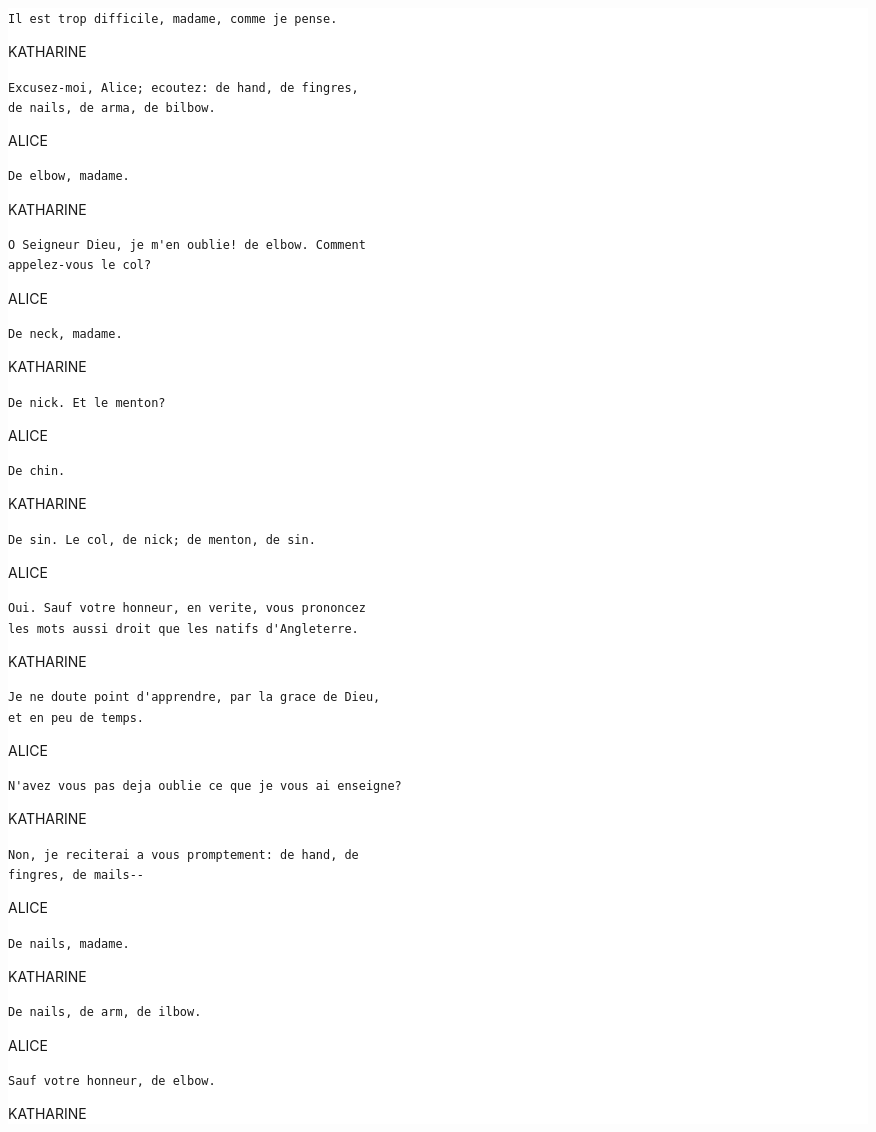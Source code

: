     Il est trop difficile, madame, comme je pense.

KATHARINE

    Excusez-moi, Alice; ecoutez: de hand, de fingres,
    de nails, de arma, de bilbow.

ALICE

    De elbow, madame.

KATHARINE

    O Seigneur Dieu, je m'en oublie! de elbow. Comment
    appelez-vous le col?

ALICE

    De neck, madame.

KATHARINE

    De nick. Et le menton?

ALICE

    De chin.

KATHARINE

    De sin. Le col, de nick; de menton, de sin.

ALICE

    Oui. Sauf votre honneur, en verite, vous prononcez
    les mots aussi droit que les natifs d'Angleterre.

KATHARINE

    Je ne doute point d'apprendre, par la grace de Dieu,
    et en peu de temps.

ALICE

    N'avez vous pas deja oublie ce que je vous ai enseigne?

KATHARINE

    Non, je reciterai a vous promptement: de hand, de
    fingres, de mails--

ALICE

    De nails, madame.

KATHARINE

    De nails, de arm, de ilbow.

ALICE

    Sauf votre honneur, de elbow.

KATHARINE
